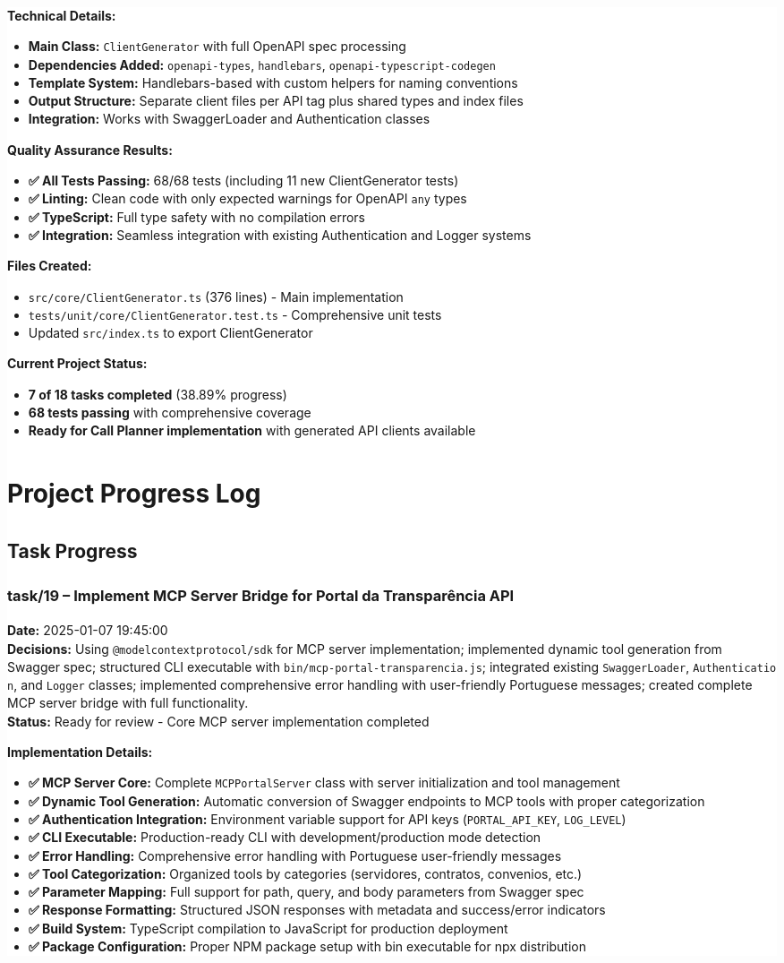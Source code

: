 **Technical Details:**

- **Main Class:** `ClientGenerator` with full OpenAPI spec processing
- **Dependencies Added:** `openapi-types`, `handlebars`, `openapi-typescript-codegen`
- **Template System:** Handlebars-based with custom helpers for naming conventions
- **Output Structure:** Separate client files per API tag plus shared types and index files
- **Integration:** Works with SwaggerLoader and Authentication classes

**Quality Assurance Results:**

- **✅ All Tests Passing:** 68/68 tests (including 11 new ClientGenerator tests)
- **✅ Linting:** Clean code with only expected warnings for OpenAPI `any` types
- **✅ TypeScript:** Full type safety with no compilation errors
- **✅ Integration:** Seamless integration with existing Authentication and Logger systems

**Files Created:**

- `src/core/ClientGenerator.ts` (376 lines) - Main implementation
- `tests/unit/core/ClientGenerator.test.ts` - Comprehensive unit tests
- Updated `src/index.ts` to export ClientGenerator

**Current Project Status:**

- **7 of 18 tasks completed** (38.89% progress)
- **68 tests passing** with comprehensive coverage
- **Ready for Call Planner implementation** with generated API clients available

# Project Progress Log

## Task Progress

### task/19 – Implement MCP Server Bridge for Portal da Transparência API

**Date:** 2025-01-07 19:45:00  
**Decisions:** Using `@modelcontextprotocol/sdk` for MCP server implementation; implemented dynamic tool generation from Swagger spec; structured CLI executable with `bin/mcp-portal-transparencia.js`; integrated existing `SwaggerLoader`, `Authentication`, and `Logger` classes; implemented comprehensive error handling with user-friendly Portuguese messages; created complete MCP server bridge with full functionality.  
**Status:** Ready for review - Core MCP server implementation completed

**Implementation Details:**

- **✅ MCP Server Core:** Complete `MCPPortalServer` class with server initialization and tool management
- **✅ Dynamic Tool Generation:** Automatic conversion of Swagger endpoints to MCP tools with proper categorization
- **✅ Authentication Integration:** Environment variable support for API keys (`PORTAL_API_KEY`, `LOG_LEVEL`)
- **✅ CLI Executable:** Production-ready CLI with development/production mode detection
- **✅ Error Handling:** Comprehensive error handling with Portuguese user-friendly messages
- **✅ Tool Categorization:** Organized tools by categories (servidores, contratos, convenios, etc.)
- **✅ Parameter Mapping:** Full support for path, query, and body parameters from Swagger spec
- **✅ Response Formatting:** Structured JSON responses with metadata and success/error indicators
- **✅ Build System:** TypeScript compilation to JavaScript for production deployment
- **✅ Package Configuration:** Proper NPM package setup with bin executable for npx distribution
